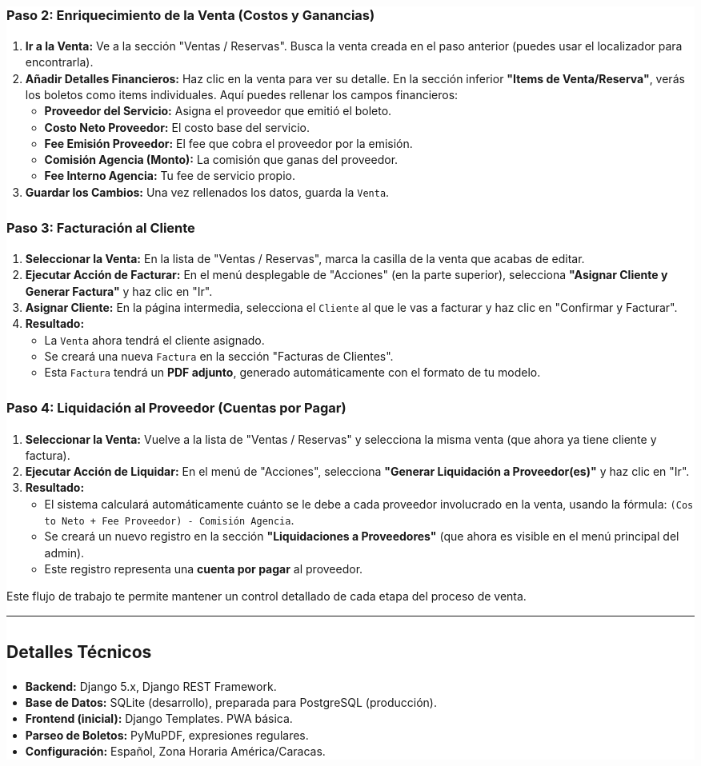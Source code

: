### Paso 2: Enriquecimiento de la Venta (Costos y Ganancias)

1.  **Ir a la Venta:** Ve a la sección "Ventas / Reservas". Busca la venta creada en el paso anterior (puedes usar el localizador para encontrarla).
2.  **Añadir Detalles Financieros:** Haz clic en la venta para ver su detalle. En la sección inferior **"Items de Venta/Reserva"**, verás los boletos como items individuales. Aquí puedes rellenar los campos financieros:
    *   **Proveedor del Servicio:** Asigna el proveedor que emitió el boleto.
    *   **Costo Neto Proveedor:** El costo base del servicio.
    *   **Fee Emisión Proveedor:** El fee que cobra el proveedor por la emisión.
    *   **Comisión Agencia (Monto):** La comisión que ganas del proveedor.
    *   **Fee Interno Agencia:** Tu fee de servicio propio.
3.  **Guardar los Cambios:** Una vez rellenados los datos, guarda la `Venta`.

### Paso 3: Facturación al Cliente

1.  **Seleccionar la Venta:** En la lista de "Ventas / Reservas", marca la casilla de la venta que acabas de editar.
2.  **Ejecutar Acción de Facturar:** En el menú desplegable de "Acciones" (en la parte superior), selecciona **"Asignar Cliente y Generar Factura"** y haz clic en "Ir".
3.  **Asignar Cliente:** En la página intermedia, selecciona el `Cliente` al que le vas a facturar y haz clic en "Confirmar y Facturar".
4.  **Resultado:**
    *   La `Venta` ahora tendrá el cliente asignado.
    *   Se creará una nueva `Factura` en la sección "Facturas de Clientes".
    *   Esta `Factura` tendrá un **PDF adjunto**, generado automáticamente con el formato de tu modelo.

### Paso 4: Liquidación al Proveedor (Cuentas por Pagar)

1.  **Seleccionar la Venta:** Vuelve a la lista de "Ventas / Reservas" y selecciona la misma venta (que ahora ya tiene cliente y factura).
2.  **Ejecutar Acción de Liquidar:** En el menú de "Acciones", selecciona **"Generar Liquidación a Proveedor(es)"** y haz clic en "Ir".
3.  **Resultado:**
    *   El sistema calculará automáticamente cuánto se le debe a cada proveedor involucrado en la venta, usando la fórmula: `(Costo Neto + Fee Proveedor) - Comisión Agencia`.
    *   Se creará un nuevo registro en la sección **"Liquidaciones a Proveedores"** (que ahora es visible en el menú principal del admin).
    *   Este registro representa una **cuenta por pagar** al proveedor.

Este flujo de trabajo te permite mantener un control detallado de cada etapa del proceso de venta.

---

## Detalles Técnicos

* **Backend:** Django 5.x, Django REST Framework.
* **Base de Datos:** SQLite (desarrollo), preparada para PostgreSQL (producción).
* **Frontend (inicial):** Django Templates. PWA básica.
* **Parseo de Boletos:** PyMuPDF, expresiones regulares.
* **Configuración:** Español, Zona Horaria América/Caracas.
